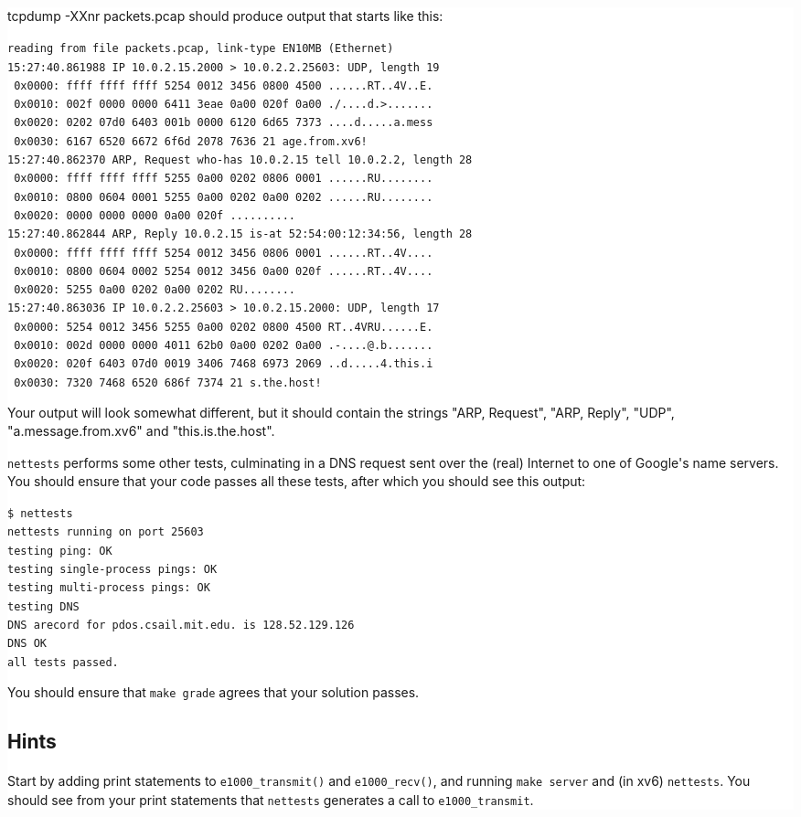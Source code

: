 tcpdump -XXnr packets.pcap should produce output that
starts like this:

```
reading from file packets.pcap, link-type EN10MB (Ethernet)
15:27:40.861988 IP 10.0.2.15.2000 > 10.0.2.2.25603: UDP, length 19
 0x0000: ffff ffff ffff 5254 0012 3456 0800 4500 ......RT..4V..E.
 0x0010: 002f 0000 0000 6411 3eae 0a00 020f 0a00 ./....d.>.......
 0x0020: 0202 07d0 6403 001b 0000 6120 6d65 7373 ....d.....a.mess
 0x0030: 6167 6520 6672 6f6d 2078 7636 21 age.from.xv6!
15:27:40.862370 ARP, Request who-has 10.0.2.15 tell 10.0.2.2, length 28
 0x0000: ffff ffff ffff 5255 0a00 0202 0806 0001 ......RU........
 0x0010: 0800 0604 0001 5255 0a00 0202 0a00 0202 ......RU........
 0x0020: 0000 0000 0000 0a00 020f ..........
15:27:40.862844 ARP, Reply 10.0.2.15 is-at 52:54:00:12:34:56, length 28
 0x0000: ffff ffff ffff 5254 0012 3456 0806 0001 ......RT..4V....
 0x0010: 0800 0604 0002 5254 0012 3456 0a00 020f ......RT..4V....
 0x0020: 5255 0a00 0202 0a00 0202 RU........
15:27:40.863036 IP 10.0.2.2.25603 > 10.0.2.15.2000: UDP, length 17
 0x0000: 5254 0012 3456 5255 0a00 0202 0800 4500 RT..4VRU......E.
 0x0010: 002d 0000 0000 4011 62b0 0a00 0202 0a00 .-....@.b.......
 0x0020: 020f 6403 07d0 0019 3406 7468 6973 2069 ..d.....4.this.i
 0x0030: 7320 7468 6520 686f 7374 21 s.the.host!

```

Your output will look somewhat different, but it should contain
the strings "ARP, Request", "ARP, Reply", "UDP", "a.message.from.xv6"
and "this.is.the.host".

`nettests` performs some other tests, culminating in a
DNS request sent over the (real) Internet to one of Google's
name servers. You should ensure that your code passes all these
tests, after which you should see this output:

```
$ nettests
nettests running on port 25603
testing ping: OK
testing single-process pings: OK
testing multi-process pings: OK
testing DNS
DNS arecord for pdos.csail.mit.edu. is 128.52.129.126
DNS OK
all tests passed.

```

You should ensure that
`make grade` agrees that your solution passes.

## Hints

Start by adding print statements to `e1000_transmit()`
and `e1000_recv()`, and running `make server` and (in
xv6) `nettests`. You should see from your print statements
that `nettests` generates a call to `e1000_transmit`.
